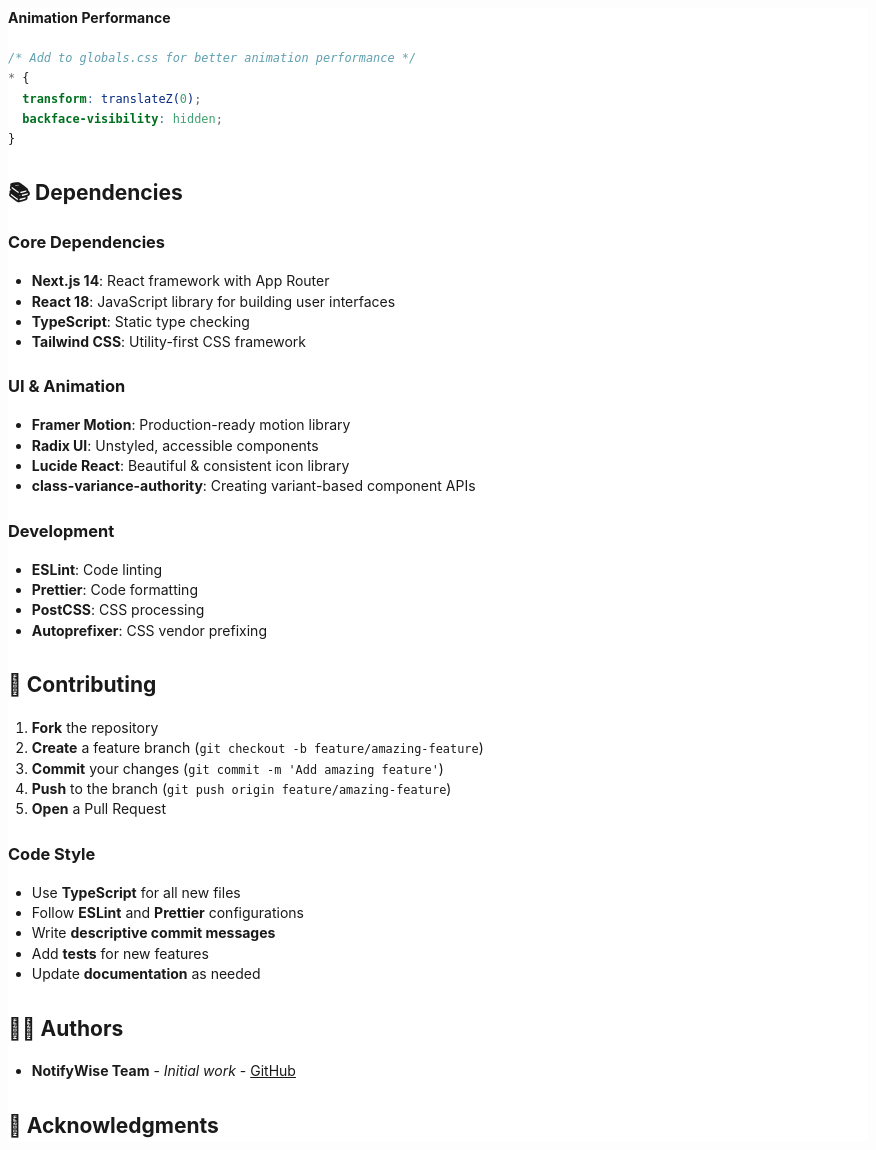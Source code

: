 #### Animation Performance
```css
/* Add to globals.css for better animation performance */
* {
  transform: translateZ(0);
  backface-visibility: hidden;
}
```

## 📚 Dependencies

### Core Dependencies
- **Next.js 14**: React framework with App Router
- **React 18**: JavaScript library for building user interfaces
- **TypeScript**: Static type checking
- **Tailwind CSS**: Utility-first CSS framework

### UI & Animation
- **Framer Motion**: Production-ready motion library
- **Radix UI**: Unstyled, accessible components
- **Lucide React**: Beautiful & consistent icon library
- **class-variance-authority**: Creating variant-based component APIs

### Development
- **ESLint**: Code linting
- **Prettier**: Code formatting
- **PostCSS**: CSS processing
- **Autoprefixer**: CSS vendor prefixing

## 🤝 Contributing

1. **Fork** the repository
2. **Create** a feature branch (`git checkout -b feature/amazing-feature`)
3. **Commit** your changes (`git commit -m 'Add amazing feature'`)
4. **Push** to the branch (`git push origin feature/amazing-feature`)
5. **Open** a Pull Request

### Code Style

- Use **TypeScript** for all new files
- Follow **ESLint** and **Prettier** configurations
- Write **descriptive commit messages**
- Add **tests** for new features
- Update **documentation** as needed

## 👨‍💻 Authors

- **NotifyWise Team** - *Initial work* - [GitHub](https://github.com/notifywise)

## 🙏 Acknowledgments
